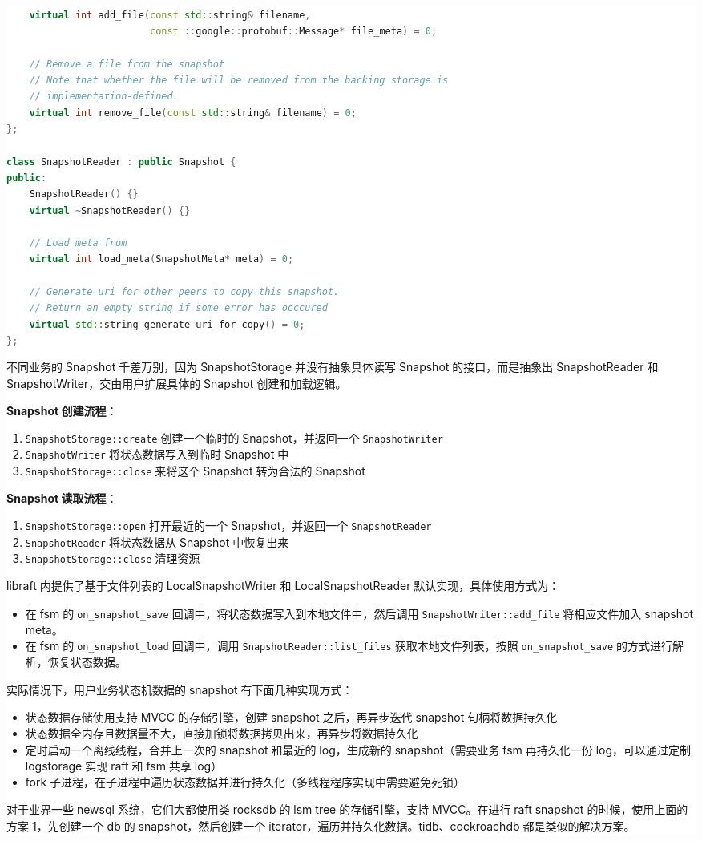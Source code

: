 ```c++
    virtual int add_file(const std::string& filename, 
                         const ::google::protobuf::Message* file_meta) = 0;

    // Remove a file from the snapshot
    // Note that whether the file will be removed from the backing storage is
    // implementation-defined.
    virtual int remove_file(const std::string& filename) = 0;
};

class SnapshotReader : public Snapshot {
public:
    SnapshotReader() {}
    virtual ~SnapshotReader() {}

    // Load meta from 
    virtual int load_meta(SnapshotMeta* meta) = 0;

    // Generate uri for other peers to copy this snapshot.
    // Return an empty string if some error has occcured
    virtual std::string generate_uri_for_copy() = 0;
};
```

不同业务的 Snapshot 千差万别，因为 SnapshotStorage 并没有抽象具体读写 Snapshot 的接口，而是抽象出 SnapshotReader 和 SnapshotWriter，交由用户扩展具体的 Snapshot 创建和加载逻辑。

**Snapshot 创建流程**：

1. `SnapshotStorage::create` 创建一个临时的 Snapshot，并返回一个 `SnapshotWriter`
2. `SnapshotWriter` 将状态数据写入到临时 Snapshot 中
3. `SnapshotStorage::close` 来将这个 Snapshot 转为合法的 Snapshot

**Snapshot 读取流程**：

1. `SnapshotStorage::open` 打开最近的一个 Snapshot，并返回一个 `SnapshotReader`
2. `SnapshotReader` 将状态数据从 Snapshot 中恢复出来
3. `SnapshotStorage::close` 清理资源

libraft 内提供了基于文件列表的 LocalSnapshotWriter 和 LocalSnapshotReader 默认实现，具体使用方式为：

- 在 fsm 的 `on_snapshot_save` 回调中，将状态数据写入到本地文件中，然后调用 `SnapshotWriter::add_file` 将相应文件加入 snapshot meta。
- 在 fsm 的 `on_snapshot_load` 回调中，调用 `SnapshotReader::list_files` 获取本地文件列表，按照 `on_snapshot_save` 的方式进行解析，恢复状态数据。

 实际情况下，用户业务状态机数据的 snapshot 有下面几种实现方式：

- 状态数据存储使用支持 MVCC 的存储引擎，创建 snapshot 之后，再异步迭代 snapshot 句柄将数据持久化
- 状态数据全内存且数据量不大，直接加锁将数据拷贝出来，再异步将数据持久化
- 定时启动一个离线线程，合并上一次的 snapshot 和最近的 log，生成新的 snapshot（需要业务 fsm 再持久化一份 log，可以通过定制 logstorage 实现 raft 和 fsm 共享 log）
- fork 子进程，在子进程中遍历状态数据并进行持久化（多线程程序实现中需要避免死锁）

对于业界一些 newsql 系统，它们大都使用类 rocksdb 的 lsm tree 的存储引擎，支持 MVCC。在进行 raft snapshot 的时候，使用上面的方案 1，先创建一个 db 的 snapshot，然后创建一个 iterator，遍历并持久化数据。tidb、cockroachdb 都是类似的解决方案。
